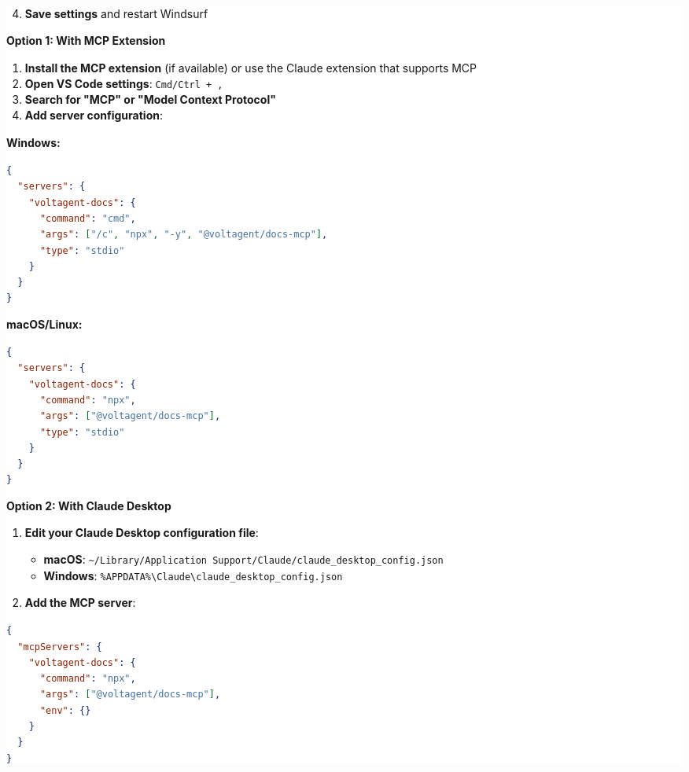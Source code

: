 4. **Save settings** and restart Windsurf

  </TabItem>
  <TabItem value="vscode" label="VS Code">

**Option 1: With MCP Extension**

1. **Install the MCP extension** (if available) or use the Claude extension that supports MCP
2. **Open VS Code settings**: `Cmd/Ctrl + ,`
3. **Search for "MCP" or "Model Context Protocol"**
4. **Add server configuration**:

**Windows:**

```json
{
  "servers": {
    "voltagent-docs": {
      "command": "cmd",
      "args": ["/c", "npx", "-y", "@voltagent/docs-mcp"],
      "type": "stdio"
    }
  }
}
```

**macOS/Linux:**

```json
{
  "servers": {
    "voltagent-docs": {
      "command": "npx",
      "args": ["@voltagent/docs-mcp"],
      "type": "stdio"
    }
  }
}
```

**Option 2: With Claude Desktop**

1. **Edit your Claude Desktop configuration file**:

   - **macOS**: `~/Library/Application Support/Claude/claude_desktop_config.json`
   - **Windows**: `%APPDATA%\Claude\claude_desktop_config.json`

2. **Add the MCP server**:

```json
{
  "mcpServers": {
    "voltagent-docs": {
      "command": "npx",
      "args": ["@voltagent/docs-mcp"],
      "env": {}
    }
  }
}
```
